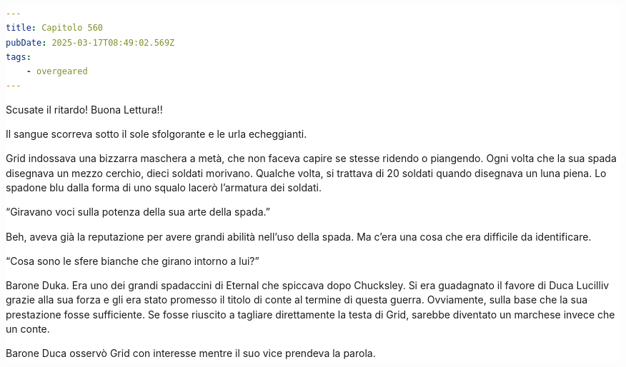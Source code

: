 ```yaml
---
title: Capitolo 560
pubDate: 2025-03-17T08:49:02.569Z
tags:
    - overgeared
---
```





Scusate il ritardo! Buona Lettura!!




Il sangue scorreva sotto il sole sfolgorante e le urla echeggianti.






Grid indossava una bizzarra maschera a metà, che non faceva capire se stesse ridendo o piangendo. Ogni volta che la sua spada disegnava un mezzo cerchio, dieci soldati morivano. Qualche volta, si trattava di 20 soldati quando disegnava un luna piena. Lo spadone blu dalla forma di uno squalo lacerò l’armatura dei soldati.






“Giravano voci sulla potenza della sua arte della spada.”






Beh, aveva già la reputazione per avere grandi abilità nell’uso della spada. Ma c’era una cosa che era difficile da identificare.






“Cosa sono le sfere bianche che girano intorno a lui?”






Barone Duka. Era uno dei grandi spadaccini di Eternal che spiccava dopo Chucksley. Si era guadagnato il favore di Duca Lucilliv grazie alla sua forza e gli era stato promesso il titolo di conte al termine di questa guerra. Ovviamente, sulla base che la sua prestazione fosse sufficiente. Se fosse riuscito a tagliare direttamente la testa di Grid, sarebbe diventato un marchese invece che un conte.






Barone Duca osservò Grid con interesse mentre il suo vice prendeva la parola.





